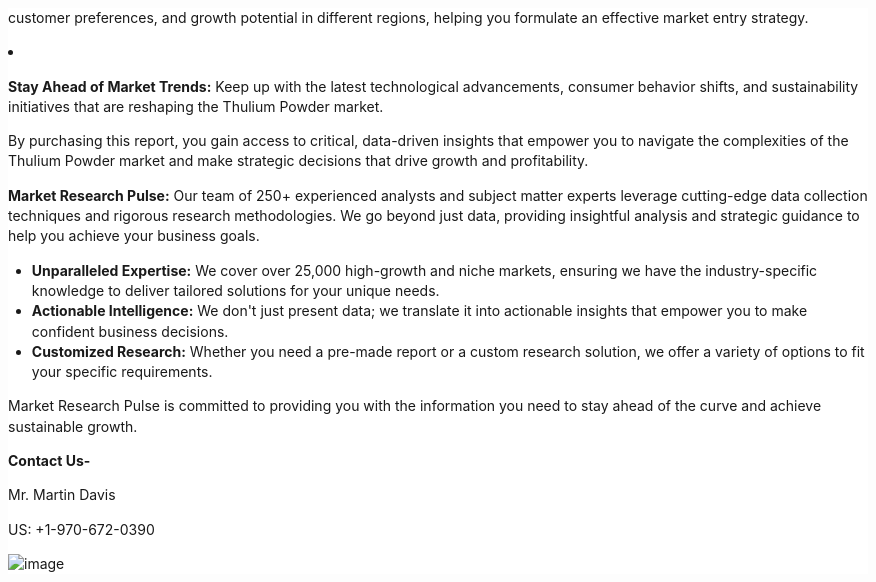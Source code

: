 customer preferences, and growth potential in different regions, helping you formulate an effective market entry strategy.</p></li><li><p><strong>Stay Ahead of Market Trends:</strong> Keep up with the latest technological advancements, consumer behavior shifts, and sustainability initiatives that are reshaping the Thulium Powder market.</p></li></ol><p>By purchasing this report, you gain access to critical, data-driven insights that empower you to navigate the complexities of the Thulium Powder market and make strategic decisions that drive growth and profitability.</p><p><strong>Market Research Pulse:</strong>&nbsp;Our team of 250+ experienced analysts and subject matter experts leverage cutting-edge data collection techniques and rigorous research methodologies. We go beyond just data, providing insightful analysis and strategic guidance to help you achieve your business goals.</p><ul><li><strong>Unparalleled Expertise:</strong>&nbsp;We cover over 25,000 high-growth and niche markets, ensuring we have the industry-specific knowledge to deliver tailored solutions for your unique needs.</li><li><strong>Actionable Intelligence:</strong>&nbsp;We don't just present data; we translate it into actionable insights that empower you to make confident business decisions.</li><li><strong>Customized Research:</strong>&nbsp;Whether you need a pre-made report or a custom research solution, we offer a variety of options to fit your specific requirements.</li></ul><p>Market Research Pulse is committed to providing you with the information you need to stay ahead of the curve and achieve sustainable growth.</p><p><strong>Contact Us-</strong></p><p>Mr. Martin Davis</p><p>US: +1-970-672-0390</p>
![image](https://github.com/user-attachments/assets/0e2befa0-4f2f-4de8-a9f6-0ff2b6d434d2)
